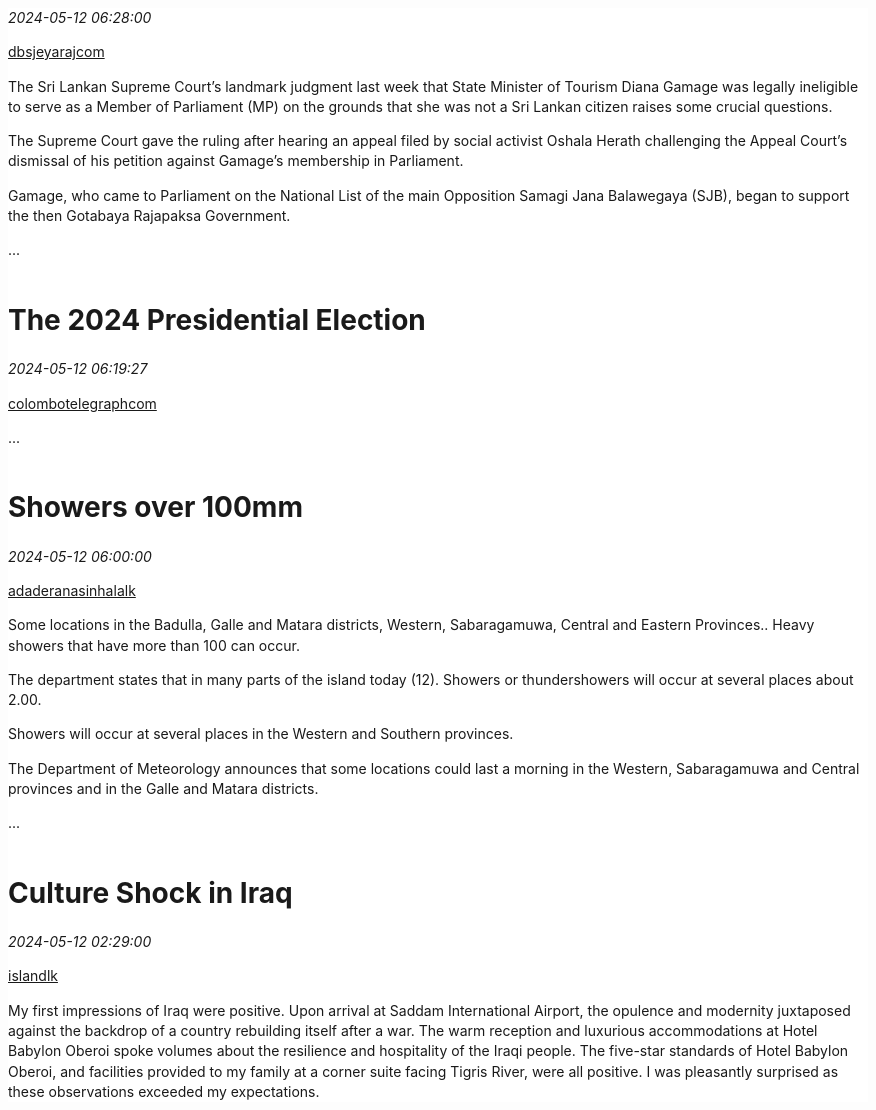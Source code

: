*2024-05-12 06:28:00*

[dbsjeyarajcom](https://dbsjeyaraj.com/dbsj/?p=84019)

The Sri Lankan Supreme Court’s landmark judgment last week that State Minister of Tourism Diana Gamage was legally ineligible to serve as a Member of Parliament (MP) on the grounds that she was not a Sri Lankan citizen raises some crucial questions.

The Supreme Court gave the ruling after hearing an appeal filed by social activist Oshala Herath challenging the Appeal Court’s dismissal of his petition against Gamage’s membership in Parliament.

Gamage, who came to Parliament on the National List of the main Opposition Samagi Jana Balawegaya (SJB), began to support the then Gotabaya Rajapaksa Government.

...



# The 2024 Presidential Election

*2024-05-12 06:19:27*

[colombotelegraphcom](https://www.colombotelegraph.com/index.php/the-2024-presidential-election/)

...



# Showers over 100mm

*2024-05-12 06:00:00*

[adaderanasinhalalk](http://sinhala.adaderana.lk/news/196525)

Some locations in the Badulla, Galle and Matara districts, Western, Sabaragamuwa, Central and Eastern Provinces.. Heavy showers that have more than 100 can occur.

The department states that in many parts of the island today (12). Showers or thundershowers will occur at several places about 2.00.

Showers will occur at several places in the Western and Southern provinces.

The Department of Meteorology announces that some locations could last a morning in the Western, Sabaragamuwa and Central provinces and in the Galle and Matara districts.

...



# Culture Shock in Iraq

*2024-05-12 02:29:00*

[islandlk](http://island.lk/culture-shock-in-iraq/)

My first impressions of Iraq were positive. Upon arrival at Saddam International Airport, the opulence and modernity juxtaposed against the backdrop of a country rebuilding itself after a war. The warm reception and luxurious accommodations at Hotel Babylon Oberoi spoke volumes about the resilience and hospitality of the Iraqi people. The five-star standards of Hotel Babylon Oberoi, and facilities provided to my family at a corner suite facing Tigris River, were all positive. I was pleasantly surprised as these observations exceeded my expectations.
